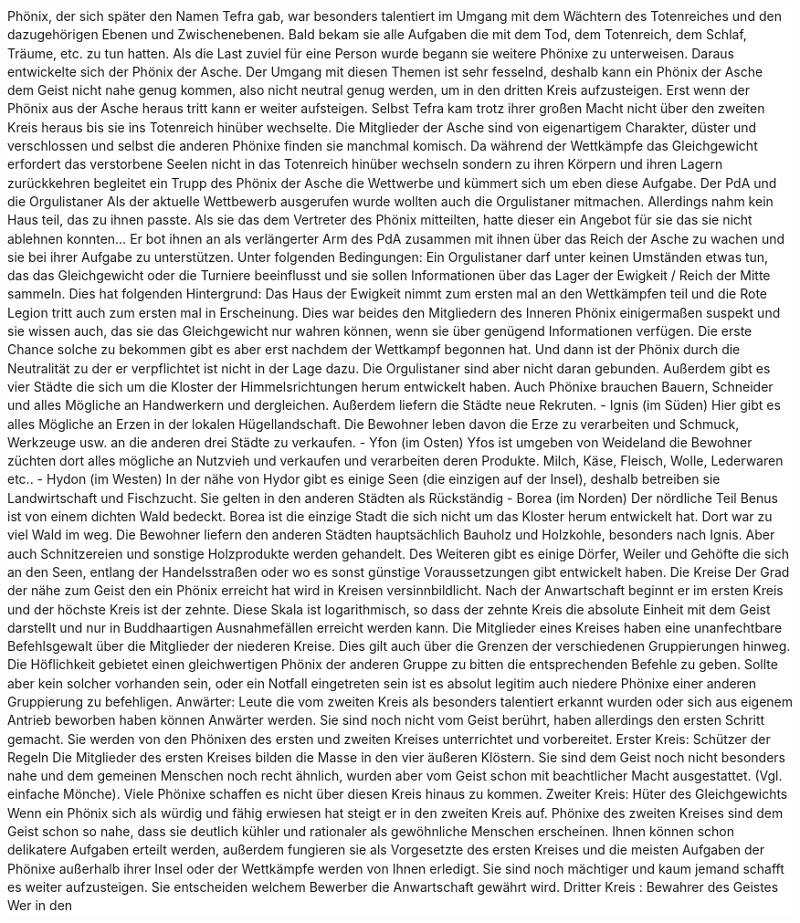 Phönix, der sich später den Namen Tefra gab, war besonders talentiert im Umgang mit dem Wächtern des Totenreiches und den dazugehörigen Ebenen und Zwischenebenen. Bald bekam sie alle Aufgaben die mit dem Tod, dem Totenreich, dem Schlaf, Träume, etc. zu tun hatten. Als die Last zuviel für eine Person wurde begann sie weitere Phönixe zu unterweisen. Daraus entwickelte sich der Phönix der Asche. Der Umgang mit diesen Themen ist sehr fesselnd, deshalb kann ein Phönix der Asche dem Geist nicht nahe genug kommen, also nicht neutral genug werden, um in den dritten Kreis aufzusteigen. Erst wenn der Phönix aus der Asche heraus tritt kann er weiter aufsteigen. Selbst Tefra kam trotz ihrer großen Macht nicht über den zweiten Kreis heraus bis sie ins Totenreich hinüber wechselte. Die Mitglieder der Asche sind von eigenartigem Charakter, düster und verschlossen und selbst die anderen Phönixe finden sie manchmal komisch. Da während der Wettkämpfe das Gleichgewicht erfordert das verstorbene Seelen nicht in das Totenreich hinüber wechseln sondern zu ihren Körpern und ihren Lagern zurückkehren begleitet ein Trupp des Phönix der Asche die Wettwerbe und kümmert sich um eben diese Aufgabe. Der PdA und die Orgulistaner Als der aktuelle Wettbewerb ausgerufen wurde wollten auch die Orgulistaner mitmachen. Allerdings nahm kein Haus teil, das zu ihnen passte. Als sie das dem Vertreter des Phönix mitteilten, hatte dieser ein Angebot für sie das sie nicht ablehnen konnten… Er bot ihnen an als verlängerter Arm des PdA zusammen mit ihnen über das Reich der Asche zu wachen und sie bei ihrer Aufgabe zu unterstützen. Unter folgenden Bedingungen: Ein Orgulistaner darf unter keinen Umständen etwas tun, das das Gleichgewicht oder die Turniere beeinflusst und sie sollen Informationen über das Lager der Ewigkeit / Reich der Mitte sammeln. Dies hat folgenden Hintergrund: Das Haus der Ewigkeit nimmt zum ersten mal an den Wettkämpfen teil und die Rote Legion tritt auch zum ersten mal in Erscheinung. Dies war beides den Mitgliedern des Inneren Phönix einigermaßen suspekt und sie wissen auch, das sie das Gleichgewicht nur wahren können, wenn sie über genügend Informationen verfügen. Die erste Chance solche zu bekommen gibt es aber erst nachdem der Wettkampf begonnen hat. Und dann ist der Phönix durch die Neutralität zu der er verpflichtet ist nicht in der Lage dazu. Die Orgulistaner sind aber nicht daran gebunden. Außerdem gibt es vier Städte die sich um die Kloster der Himmelsrichtungen herum entwickelt haben. Auch Phönixe brauchen Bauern, Schneider und alles Mögliche an Handwerkern und dergleichen. Außerdem liefern die Städte neue Rekruten. - Ignis (im Süden) Hier gibt es alles Mögliche an Erzen in der lokalen Hügellandschaft. Die Bewohner leben davon die Erze zu verarbeiten und Schmuck, Werkzeuge usw. an die anderen drei Städte zu verkaufen. - Yfon (im Osten) Yfos ist umgeben von Weideland die Bewohner züchten dort alles mögliche an Nutzvieh und verkaufen und verarbeiten deren Produkte. Milch, Käse, Fleisch, Wolle, Lederwaren etc.. - Hydon (im Westen) In der nähe von Hydor gibt es einige Seen (die einzigen auf der Insel), deshalb betreiben sie Landwirtschaft und Fischzucht. Sie gelten in den anderen Städten als Rückständig - Borea (im Norden) Der nördliche Teil Benus ist von einem dichten Wald bedeckt. Borea ist die einzige Stadt die sich nicht um das Kloster herum entwickelt hat. Dort war zu viel Wald im weg. Die Bewohner liefern den anderen Städten hauptsächlich Bauholz und Holzkohle, besonders nach Ignis. Aber auch Schnitzereien und sonstige Holzprodukte werden gehandelt. Des Weiteren gibt es einige Dörfer, Weiler und Gehöfte die sich an den Seen, entlang der Handelsstraßen oder wo es sonst günstige Voraussetzungen gibt entwickelt haben. Die Kreise Der Grad der nähe zum Geist den ein Phönix erreicht hat wird in Kreisen versinnbildlicht. Nach der Anwartschaft beginnt er im ersten Kreis und der höchste Kreis ist der zehnte. Diese Skala ist logarithmisch, so dass der zehnte Kreis die absolute Einheit mit dem Geist darstellt und nur in Buddhaartigen Ausnahmefällen erreicht werden kann. Die Mitglieder eines Kreises haben eine unanfechtbare Befehlsgewalt über die Mitglieder der niederen Kreise. Dies gilt auch über die Grenzen der verschiedenen Gruppierungen hinweg. Die Höflichkeit gebietet einen gleichwertigen Phönix der anderen Gruppe zu bitten die entsprechenden Befehle zu geben. Sollte aber kein solcher vorhanden sein, oder ein Notfall eingetreten sein ist es absolut legitim auch niedere Phönixe einer anderen Gruppierung zu befehligen. Anwärter: Leute die vom zweiten Kreis als besonders talentiert erkannt wurden oder sich aus eigenem Antrieb beworben haben können Anwärter werden. Sie sind noch nicht vom Geist berührt, haben allerdings den ersten Schritt gemacht. Sie werden von den Phönixen des ersten und zweiten Kreises unterrichtet und vorbereitet. Erster Kreis: Schützer der Regeln Die Mitglieder des ersten Kreises bilden die Masse in den vier äußeren Klöstern. Sie sind dem Geist noch nicht besonders nahe und dem gemeinen Menschen noch recht ähnlich, wurden aber vom Geist schon mit beachtlicher Macht ausgestattet. (Vgl. einfache Mönche). Viele Phönixe schaffen es nicht über diesen Kreis hinaus zu kommen. Zweiter Kreis: Hüter des Gleichgewichts Wenn ein Phönix sich als würdig und fähig erwiesen hat steigt er in den zweiten Kreis auf. Phönixe des zweiten Kreises sind dem Geist schon so nahe, dass sie deutlich kühler und rationaler als gewöhnliche Menschen erscheinen. Ihnen können schon delikatere Aufgaben erteilt werden, außerdem fungieren sie als Vorgesetzte des ersten Kreises und die meisten Aufgaben der Phönixe außerhalb ihrer Insel oder der Wettkämpfe werden von Ihnen erledigt. Sie sind noch mächtiger und kaum jemand schafft es weiter aufzusteigen. Sie entscheiden welchem Bewerber die Anwartschaft gewährt wird. Dritter Kreis : Bewahrer des Geistes Wer in den